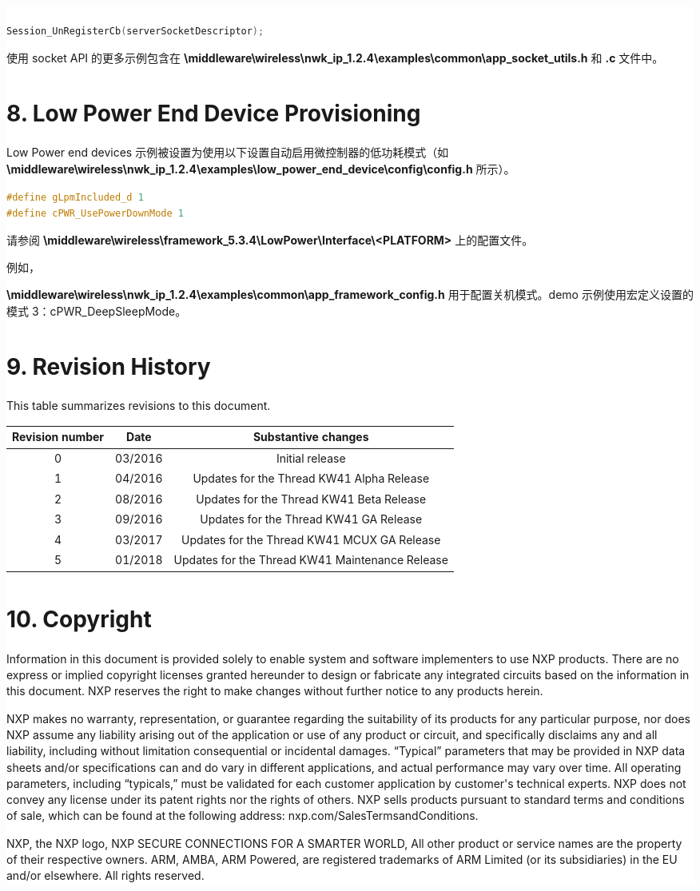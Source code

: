 ```c

Session_UnRegisterCb(serverSocketDescriptor);
```

使用 socket API 的更多示例包含在 **\middleware\wireless\nwk_ip_1.2.4\examples\common\app_socket_utils.h** 和 **.c** 文件中。

# **8. Low Power End Device Provisioning**

Low Power end devices 示例被设置为使用以下设置自动启用微控制器的低功耗模式（如 **\middleware\wireless\nwk_ip_1.2.4\examples\low_power_end_device\config\config.h** 所示）。

```c
#define gLpmIncluded_d 1
#define cPWR_UsePowerDownMode 1
```

请参阅 **\middleware\wireless\framework_5.3.4\LowPower\Interface\\\<PLATFORM>** 上的配置文件。

例如，

**\middleware\wireless\nwk_ip_1.2.4\examples\common\app_framework_config.h** 用于配置关机模式。demo 示例使用宏定义设置的模式 3：cPWR_DeepSleepMode。

# **9. Revision History**

This table summarizes revisions to this document.

| Revision number | Date    | Substantive changes                             |
| :-------------: | :-----: | :---------------------------------------------: |
| 0               | 03/2016 | Initial release                                 |
| 1               | 04/2016 | Updates for the Thread KW41 Alpha Release       |
| 2               | 08/2016 | Updates for the Thread KW41 Beta Release        |
| 3               | 09/2016 | Updates for the Thread KW41 GA Release          |
| 4               | 03/2017 | Updates for the Thread KW41 MCUX GA Release     |
| 5               | 01/2018 | Updates for the Thread KW41 Maintenance Release |

# **10. Copyright**

Information in this document is provided solely to enable system and software implementers to use NXP products. There are no express or implied copyright licenses granted hereunder to design or fabricate any integrated circuits based on the information in this document. NXP reserves the right to make changes without further notice to any products herein.

NXP makes no warranty, representation, or guarantee regarding the suitability of its products for any particular purpose, nor does NXP assume any liability arising out of the application or use of any product or circuit, and specifically disclaims any and all liability, including without limitation consequential or incidental damages. “Typical” parameters that may be provided in NXP data sheets and/or specifications can and do vary in different applications, and actual performance may vary over time. All operating parameters, including “typicals,” must be validated for each customer application by customer's technical experts. NXP does not convey any license under its patent rights nor the rights of others. NXP sells products pursuant to standard terms and conditions of sale, which can be found at the following address: nxp.com/SalesTermsandConditions.

NXP, the NXP logo, NXP SECURE CONNECTIONS FOR A SMARTER WORLD, All other product or service names are the property of their respective owners. ARM, AMBA, ARM Powered, are registered trademarks of ARM Limited (or its subsidiaries) in the EU and/or elsewhere. All rights reserved.


